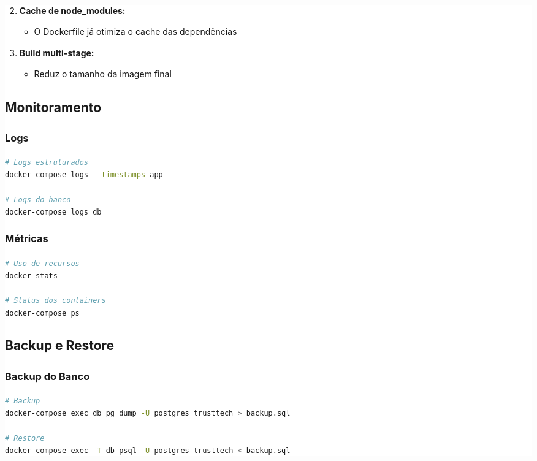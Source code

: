 2. **Cache de node_modules:**
   - O Dockerfile já otimiza o cache das dependências

3. **Build multi-stage:**
   - Reduz o tamanho da imagem final

## Monitoramento

### Logs
```bash
# Logs estruturados
docker-compose logs --timestamps app

# Logs do banco
docker-compose logs db
```

### Métricas
```bash
# Uso de recursos
docker stats

# Status dos containers
docker-compose ps
```

## Backup e Restore

### Backup do Banco
```bash
# Backup
docker-compose exec db pg_dump -U postgres trusttech > backup.sql

# Restore
docker-compose exec -T db psql -U postgres trusttech < backup.sql
```
